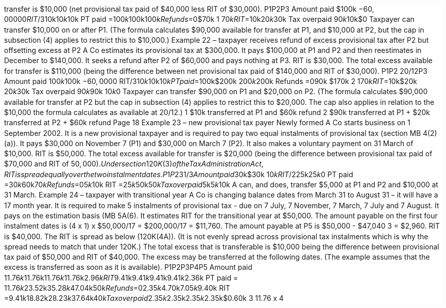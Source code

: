 transfer is $10,000 (net provisional tax paid of $40,000 less RIT of $30,000). P1P2P3 Amount paid $100k $-60,000$0$0 RIT/3$10k$10k$10k PT paid =$100k$100k$100k Refunds =$0$70k 1 $70k RIT =$10k$20k$30k Tax overpaid $90k$10k$0 Taxpayer can transfer $10,000 on or after P1. (The formula calculates $90,000 available for transfer at P1, and $10,000 at P2, but the cap in subsection (4) applies to restrict this to $10,000.) Example 22 – taxpayer receives refund of excess provisional tax after P2 but offsetting excess at P2 A Co estimates its provisional tax at $300,000. It pays $100,000 at P1 and P2 and then reestimates in December to $140,000. It seeks a refund after P2 of $60,000 and pays nothing at P3. RIT is $30,000. The total excess available for transfer is $110,000 (being the difference between net provisional tax paid of $140,000 and RIT of $30,000). P1P2 20/12P3 Amount paid $100k$100k $-60,000$0 RIT/3$10k$10k$10k PT paid =$100k$200k $200k$200k Refunds =$0$90k $170k 2 $170k RIT =$10k$20k $20k$30k Tax overpaid $90k$90k $10k$0 Taxpayer can transfer $90,000 on P1 and $20,000 on P2. (The formula calculates $90,000 available for transfer at P2 but the cap in subsection (4) applies to restrict this to $20,000. The cap also applies in relation to the $10,000 the formula calculates as available at 20/12.) 1 $10k transferred at P1 and $60k refund 2 $90k transferred at P1 + $20k transferred at P2 + $60k refund Page 18 Example 23 – new provisional tax payer Newly formed A Co starts business on 1 September 2002. It is a new provisional taxpayer and is required to pay two equal instalments of provisional tax (section MB 4(2)(a)). It pays $30,000 on November 7 (P1) and $30,000 on March 7 (P2). It also makes a voluntary payment on 31 March of $10,000. RIT is $50,000. The total excess available for transfer is $20,000 (being the difference between provisional tax paid of $70,000 and RIT of $50,000). Under section 120K(3) of the Tax Administration Act, RIT is spread equally over the two instalment dates. P1P231/3 Amount paid$30k$30k $10k RIT/2$25k$25k$0 PT paid =$30k$60k$70k Refunds =$0$5k$10k RIT =$25k$50k$50k Tax overpaid$5k$5k$10k A can, and does, transfer $5,000 at P1 and P2 and $10,000 at 31 March. Example 24 – taxpayer with transitional year A Co is changing balance dates from March 31 to August 31 – it will have a 17 month year. It is required to make 5 instalments of provisional tax - due on 7 July, 7 November, 7 March, 7 July and 7 August. It pays on the estimation basis (MB 5A(6). It estimates RIT for the transitional year at $50,000. The amount payable on the first four instalment dates is (4 x 1) x $50,000/17 = $200,000/17 = $11,760. The amount payable at P5 is $50,000 - $47,040 3 = $2,960. RIT is $40,000. The RIT is spread as below (120K(4A)). (It is not evenly spread across provisional tax instalments which is why the spread needs to match that under 120K.) The total excess that is transferable is $10,000 being the difference between provisional tax paid of $50,000 and RIT of $40,000. The excess may be transferred at the following dates. (The example assumes that the excess is transferred as soon as it is available). P1P2P3P4P5 Amount paid $11.76k$11.76k$11.76k$11.76k$2.96k RIT$9.41k$9.41k$9.41k$9.41k$2.36k PT paid = $11.76k$23.52k$35.28k$47.04k$50k Refunds =$0$2.35k$4.70k$7.05k$9.40k RIT =$9.41k$18.82k$28.23k$37.64k$40k Tax overpaid 2.35k$2.35k$2.35k$2.35k$0.60k 3 11.76 x 4